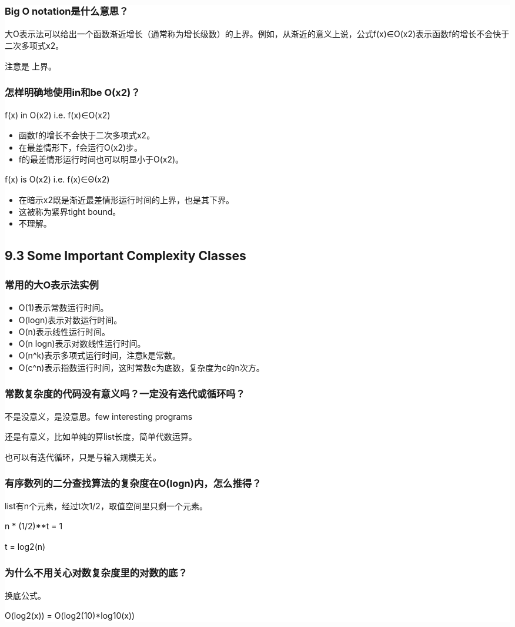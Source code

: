 
### Big O notation是什么意思？

大O表示法可以给出一个函数渐近增长（通常称为增长级数）的上界。例如，从渐近的意义上说，公式f(x)∈O(x2)表示函数f的增长不会快于二次多项式x2。

注意是 上界。


### 怎样明确地使用in和be O(x2)？

f(x) in O(x2) i.e. f(x)∈O(x2)  

- 函数f的增长不会快于二次多项式x2。
- 在最差情形下，f会运行O(x2)步。
- f的最差情形运行时间也可以明显小于O(x2)。

f(x) is O(x2) i.e. f(x)∈Θ(x2)

- 在暗示x2既是渐近最差情形运行时间的上界，也是其下界。
- 这被称为紧界tight bound。
- 不理解。


## 9.3 Some Important Complexity Classes

### 常用的大O表示法实例

- O(1)表示常数运行时间。
- O(logn)表示对数运行时间。
- O(n)表示线性运行时间。
- O(n logn)表示对数线性运行时间。
- O(n^k)表示多项式运行时间，注意k是常数。
- O(c^n)表示指数运行时间，这时常数c为底数，复杂度为c的n次方。


### 常数复杂度的代码没有意义吗？一定没有迭代或循环吗？

不是没意义，是没意思。few interesting programs

还是有意义，比如单纯的算list长度，简单代数运算。

也可以有迭代循环，只是与输入规模无关。


### 有序数列的二分查找算法的复杂度在O(logn)内，怎么推得？

list有n个元素，经过t次1/2，取值空间里只剩一个元素。

n * (1/2)**t = 1

t = log2(n)


### 为什么不用关心对数复杂度里的对数的底？

换底公式。

O(log2(x)) = O(log2(10)*log10(x))
